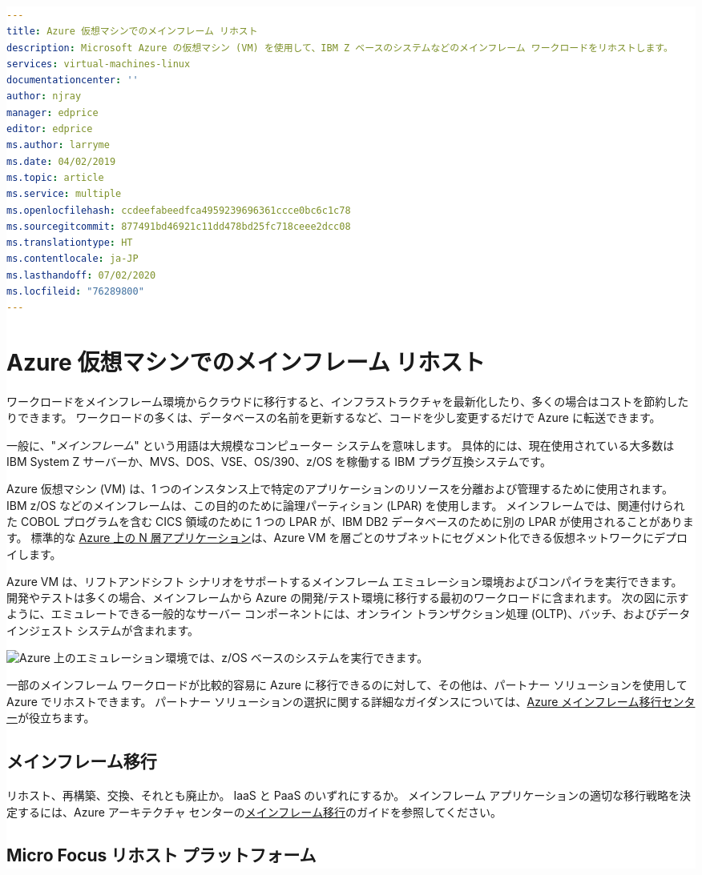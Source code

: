 ```yaml
---
title: Azure 仮想マシンでのメインフレーム リホスト
description: Microsoft Azure の仮想マシン (VM) を使用して、IBM Z ベースのシステムなどのメインフレーム ワークロードをリホストします。
services: virtual-machines-linux
documentationcenter: ''
author: njray
manager: edprice
editor: edprice
ms.author: larryme
ms.date: 04/02/2019
ms.topic: article
ms.service: multiple
ms.openlocfilehash: ccdeefabeedfca4959239696361ccce0bc6c1c78
ms.sourcegitcommit: 877491bd46921c11dd478bd25fc718ceee2dcc08
ms.translationtype: HT
ms.contentlocale: ja-JP
ms.lasthandoff: 07/02/2020
ms.locfileid: "76289800"
---
```

# <a name="mainframe-rehosting-on-azure-virtual-machines"></a>Azure 仮想マシンでのメインフレーム リホスト

ワークロードをメインフレーム環境からクラウドに移行すると、インフラストラクチャを最新化したり、多くの場合はコストを節約したりできます。 ワークロードの多くは、データベースの名前を更新するなど、コードを少し変更するだけで Azure に転送できます。

一般に、"*メインフレーム*" という用語は大規模なコンピューター システムを意味します。 具体的には、現在使用されている大多数は IBM System Z サーバーか、MVS、DOS、VSE、OS/390、z/OS を稼働する IBM プラグ互換システムです。

Azure 仮想マシン (VM) は、1 つのインスタンス上で特定のアプリケーションのリソースを分離および管理するために使用されます。 IBM z/OS などのメインフレームは、この目的のために論理パーティション (LPAR) を使用します。 メインフレームでは、関連付けられた COBOL プログラムを含む CICS 領域のために 1 つの LPAR が、IBM DB2 データベースのために別の LPAR が使用されることがあります。 標準的な [Azure 上の N 層アプリケーション](/azure/architecture/reference-architectures/n-tier/n-tier-sql-server)は、Azure VM を層ごとのサブネットにセグメント化できる仮想ネットワークにデプロイします。

Azure VM は、リフトアンドシフト シナリオをサポートするメインフレーム エミュレーション環境およびコンパイラを実行できます。 開発やテストは多くの場合、メインフレームから Azure の開発/テスト環境に移行する最初のワークロードに含まれます。 次の図に示すように、エミュレートできる一般的なサーバー コンポーネントには、オンライン トランザクション処理 (OLTP)、バッチ、およびデータ インジェスト システムが含まれます。

![Azure 上のエミュレーション環境では、z/OS ベースのシステムを実行できます。](media/01-overview.png)

一部のメインフレーム ワークロードが比較的容易に Azure に移行できるのに対して、その他は、パートナー ソリューションを使用して Azure でリホストできます。 パートナー ソリューションの選択に関する詳細なガイダンスについては、[Azure メインフレーム移行センター](https://azure.microsoft.com/migration/mainframe/)が役立ちます。

## <a name="mainframe-migration"></a>メインフレーム移行

リホスト、再構築、交換、それとも廃止か。 IaaS と PaaS のいずれにするか。 メインフレーム アプリケーションの適切な移行戦略を決定するには、Azure アーキテクチャ センターの[メインフレーム移行](/azure/architecture/cloud-adoption/infrastructure/mainframe-migration/overview)のガイドを参照してください。

## <a name="micro-focus-rehosting-platform"></a>Micro Focus リホスト プラットフォーム
